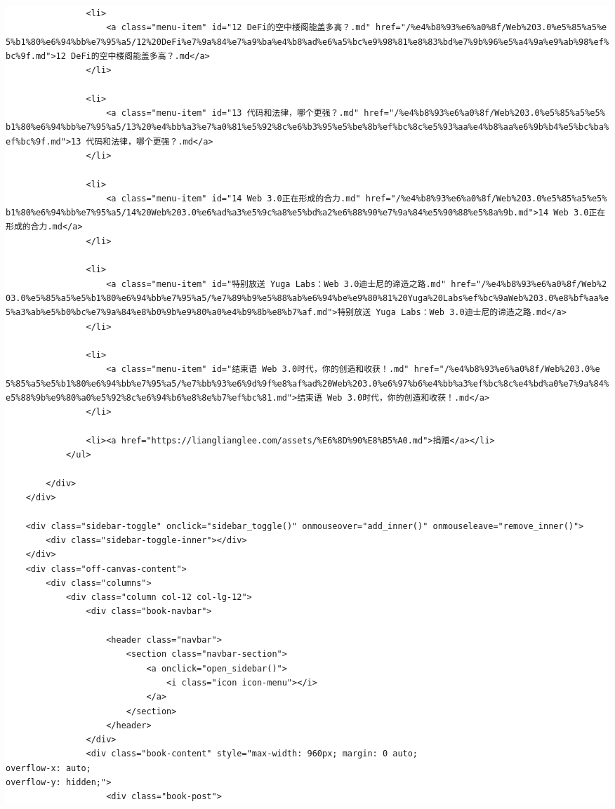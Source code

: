                     <li>
                        <a class="menu-item" id="12 DeFi的空中楼阁能盖多高？.md" href="/%e4%b8%93%e6%a0%8f/Web%203.0%e5%85%a5%e5%b1%80%e6%94%bb%e7%95%a5/12%20DeFi%e7%9a%84%e7%a9%ba%e4%b8%ad%e6%a5%bc%e9%98%81%e8%83%bd%e7%9b%96%e5%a4%9a%e9%ab%98%ef%bc%9f.md">12 DeFi的空中楼阁能盖多高？.md</a>
                    </li>
                    
                    <li>
                        <a class="menu-item" id="13 代码和法律，哪个更强？.md" href="/%e4%b8%93%e6%a0%8f/Web%203.0%e5%85%a5%e5%b1%80%e6%94%bb%e7%95%a5/13%20%e4%bb%a3%e7%a0%81%e5%92%8c%e6%b3%95%e5%be%8b%ef%bc%8c%e5%93%aa%e4%b8%aa%e6%9b%b4%e5%bc%ba%ef%bc%9f.md">13 代码和法律，哪个更强？.md</a>
                    </li>
                    
                    <li>
                        <a class="menu-item" id="14 Web 3.0正在形成的合力.md" href="/%e4%b8%93%e6%a0%8f/Web%203.0%e5%85%a5%e5%b1%80%e6%94%bb%e7%95%a5/14%20Web%203.0%e6%ad%a3%e5%9c%a8%e5%bd%a2%e6%88%90%e7%9a%84%e5%90%88%e5%8a%9b.md">14 Web 3.0正在形成的合力.md</a>
                    </li>
                    
                    <li>
                        <a class="menu-item" id="特别放送 Yuga Labs：Web 3.0迪士尼的谛造之路.md" href="/%e4%b8%93%e6%a0%8f/Web%203.0%e5%85%a5%e5%b1%80%e6%94%bb%e7%95%a5/%e7%89%b9%e5%88%ab%e6%94%be%e9%80%81%20Yuga%20Labs%ef%bc%9aWeb%203.0%e8%bf%aa%e5%a3%ab%e5%b0%bc%e7%9a%84%e8%b0%9b%e9%80%a0%e4%b9%8b%e8%b7%af.md">特别放送 Yuga Labs：Web 3.0迪士尼的谛造之路.md</a>
                    </li>
                    
                    <li>
                        <a class="menu-item" id="结束语 Web 3.0时代，你的创造和收获！.md" href="/%e4%b8%93%e6%a0%8f/Web%203.0%e5%85%a5%e5%b1%80%e6%94%bb%e7%95%a5/%e7%bb%93%e6%9d%9f%e8%af%ad%20Web%203.0%e6%97%b6%e4%bb%a3%ef%bc%8c%e4%bd%a0%e7%9a%84%e5%88%9b%e9%80%a0%e5%92%8c%e6%94%b6%e8%8e%b7%ef%bc%81.md">结束语 Web 3.0时代，你的创造和收获！.md</a>
                    </li>
                    
                    <li><a href="https://lianglianglee.com/assets/%E6%8D%90%E8%B5%A0.md">捐赠</a></li>
                </ul>

            </div>
        </div>

        <div class="sidebar-toggle" onclick="sidebar_toggle()" onmouseover="add_inner()" onmouseleave="remove_inner()">
            <div class="sidebar-toggle-inner"></div>
        </div>
        <div class="off-canvas-content">
            <div class="columns">
                <div class="column col-12 col-lg-12">
                    <div class="book-navbar">
                        
                        <header class="navbar">
                            <section class="navbar-section">
                                <a onclick="open_sidebar()">
                                    <i class="icon icon-menu"></i>
                                </a>
                            </section>
                        </header>
                    </div>
                    <div class="book-content" style="max-width: 960px; margin: 0 auto;
    overflow-x: auto;
    overflow-y: hidden;">
                        <div class="book-post">
                            